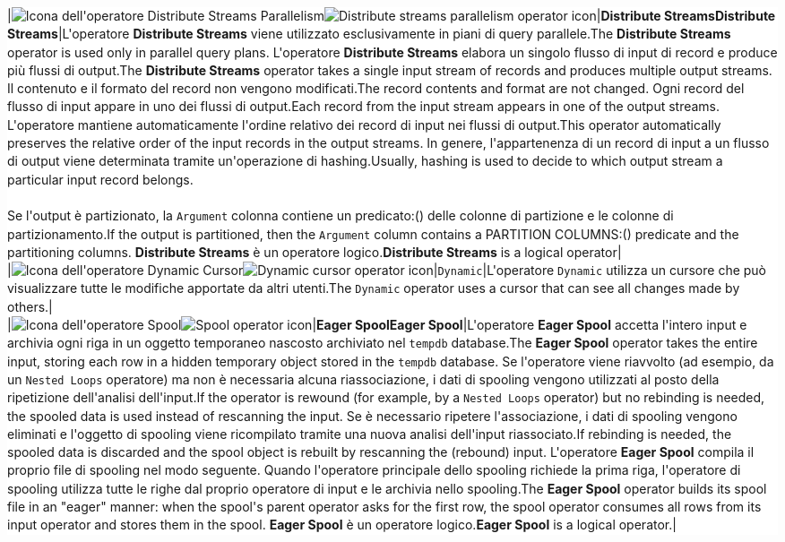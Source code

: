 |<span data-ttu-id="2c488-309">![Icona dell'operatore Distribute Streams Parallelism](../../2014/database-engine/media/parallelism-distribute-stream.gif "Icona dell'operatore Distribute Streams Parallelism")</span><span class="sxs-lookup"><span data-stu-id="2c488-309">![Distribute streams parallelism operator icon](../../2014/database-engine/media/parallelism-distribute-stream.gif "Distribute streams parallelism operator icon")</span></span>|<span data-ttu-id="2c488-310">**Distribute Streams**</span><span class="sxs-lookup"><span data-stu-id="2c488-310">**Distribute Streams**</span></span>|<span data-ttu-id="2c488-311">L'operatore **Distribute Streams** viene utilizzato esclusivamente in piani di query parallele.</span><span class="sxs-lookup"><span data-stu-id="2c488-311">The **Distribute Streams** operator is used only in parallel query plans.</span></span> <span data-ttu-id="2c488-312">L'operatore **Distribute Streams** elabora un singolo flusso di input di record e produce più flussi di output.</span><span class="sxs-lookup"><span data-stu-id="2c488-312">The **Distribute Streams** operator takes a single input stream of records and produces multiple output streams.</span></span> <span data-ttu-id="2c488-313">Il contenuto e il formato del record non vengono modificati.</span><span class="sxs-lookup"><span data-stu-id="2c488-313">The record contents and format are not changed.</span></span> <span data-ttu-id="2c488-314">Ogni record del flusso di input appare in uno dei flussi di output.</span><span class="sxs-lookup"><span data-stu-id="2c488-314">Each record from the input stream appears in one of the output streams.</span></span> <span data-ttu-id="2c488-315">L'operatore mantiene automaticamente l'ordine relativo dei record di input nei flussi di output.</span><span class="sxs-lookup"><span data-stu-id="2c488-315">This operator automatically preserves the relative order of the input records in the output streams.</span></span> <span data-ttu-id="2c488-316">In genere, l'appartenenza di un record di input a un flusso di output viene determinata tramite un'operazione di hashing.</span><span class="sxs-lookup"><span data-stu-id="2c488-316">Usually, hashing is used to decide to which output stream a particular input record belongs.</span></span><br /><br /> <span data-ttu-id="2c488-317">Se l'output è partizionato, la `Argument` colonna contiene un predicato:() delle colonne di partizione e le colonne di partizionamento.</span><span class="sxs-lookup"><span data-stu-id="2c488-317">If the output is partitioned, then the `Argument` column contains a PARTITION COLUMNS:() predicate and the partitioning columns.</span></span> <span data-ttu-id="2c488-318">**Distribute Streams** è un operatore logico.</span><span class="sxs-lookup"><span data-stu-id="2c488-318">**Distribute Streams** is a logical operator</span></span>|  
|<span data-ttu-id="2c488-319">![Icona dell'operatore Dynamic Cursor](../../2014/database-engine/media/dynamic-32x.gif "Icona dell'operatore Dynamic Cursor")</span><span class="sxs-lookup"><span data-stu-id="2c488-319">![Dynamic cursor operator icon](../../2014/database-engine/media/dynamic-32x.gif "Dynamic cursor operator icon")</span></span>|`Dynamic`|<span data-ttu-id="2c488-320">L'operatore `Dynamic` utilizza un cursore che può visualizzare tutte le modifiche apportate da altri utenti.</span><span class="sxs-lookup"><span data-stu-id="2c488-320">The `Dynamic` operator uses a cursor that can see all changes made by others.</span></span>|  
|<span data-ttu-id="2c488-321">![Icona dell'operatore Spool](../../2014/database-engine/media/spool-32x.gif "Icona dell'operatore Spool")</span><span class="sxs-lookup"><span data-stu-id="2c488-321">![Spool operator icon](../../2014/database-engine/media/spool-32x.gif "Spool operator icon")</span></span>|<span data-ttu-id="2c488-322">**Eager Spool**</span><span class="sxs-lookup"><span data-stu-id="2c488-322">**Eager Spool**</span></span>|<span data-ttu-id="2c488-323">L'operatore **Eager Spool** accetta l'intero input e archivia ogni riga in un oggetto temporaneo nascosto archiviato nel `tempdb` database.</span><span class="sxs-lookup"><span data-stu-id="2c488-323">The **Eager Spool** operator takes the entire input, storing each row in a hidden temporary object stored in the `tempdb` database.</span></span> <span data-ttu-id="2c488-324">Se l'operatore viene riavvolto (ad esempio, da un `Nested Loops` operatore) ma non è necessaria alcuna riassociazione, i dati di spooling vengono utilizzati al posto della ripetizione dell'analisi dell'input.</span><span class="sxs-lookup"><span data-stu-id="2c488-324">If the operator is rewound (for example, by a `Nested Loops` operator) but no rebinding is needed, the spooled data is used instead of rescanning the input.</span></span> <span data-ttu-id="2c488-325">Se è necessario ripetere l'associazione, i dati di spooling vengono eliminati e l'oggetto di spooling viene ricompilato tramite una nuova analisi dell'input riassociato.</span><span class="sxs-lookup"><span data-stu-id="2c488-325">If rebinding is needed, the spooled data is discarded and the spool object is rebuilt by rescanning the (rebound) input.</span></span> <span data-ttu-id="2c488-326">L'operatore **Eager Spool** compila il proprio file di spooling nel modo seguente. Quando l'operatore principale dello spooling richiede la prima riga, l'operatore di spooling utilizza tutte le righe dal proprio operatore di input e le archivia nello spooling.</span><span class="sxs-lookup"><span data-stu-id="2c488-326">The **Eager Spool** operator builds its spool file in an "eager" manner: when the spool's parent operator asks for the first row, the spool operator consumes all rows from its input operator and stores them in the spool.</span></span> <span data-ttu-id="2c488-327">**Eager Spool** è un operatore logico.</span><span class="sxs-lookup"><span data-stu-id="2c488-327">**Eager Spool** is a logical operator.</span></span>|  